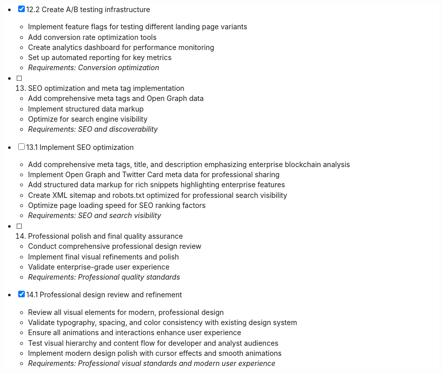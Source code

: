 - [x] 12.2 Create A/B testing infrastructure
  - Implement feature flags for testing different landing page variants
  - Add conversion rate optimization tools
  - Create analytics dashboard for performance monitoring
  - Set up automated reporting for key metrics
  - _Requirements: Conversion optimization_

- [ ] 13. SEO optimization and meta tag implementation
  - Add comprehensive meta tags and Open Graph data
  - Implement structured data markup
  - Optimize for search engine visibility
  - _Requirements: SEO and discoverability_

- [ ] 13.1 Implement SEO optimization
  - Add comprehensive meta tags, title, and description emphasizing enterprise blockchain analysis
  - Implement Open Graph and Twitter Card meta data for professional sharing
  - Add structured data markup for rich snippets highlighting enterprise features
  - Create XML sitemap and robots.txt optimized for professional search visibility
  - Optimize page loading speed for SEO ranking factors
  - _Requirements: SEO and search visibility_

- [ ] 14. Professional polish and final quality assurance
  - Conduct comprehensive professional design review
  - Implement final visual refinements and polish
  - Validate enterprise-grade user experience
  - _Requirements: Professional quality standards_

- [x] 14.1 Professional design review and refinement
  - Review all visual elements for modern, professional design
  - Validate typography, spacing, and color consistency with existing design system
  - Ensure all animations and interactions enhance user experience
  - Test visual hierarchy and content flow for developer and analyst audiences
  - Implement modern design polish with cursor effects and smooth animations
  - _Requirements: Professional visual standards and modern user experience_
